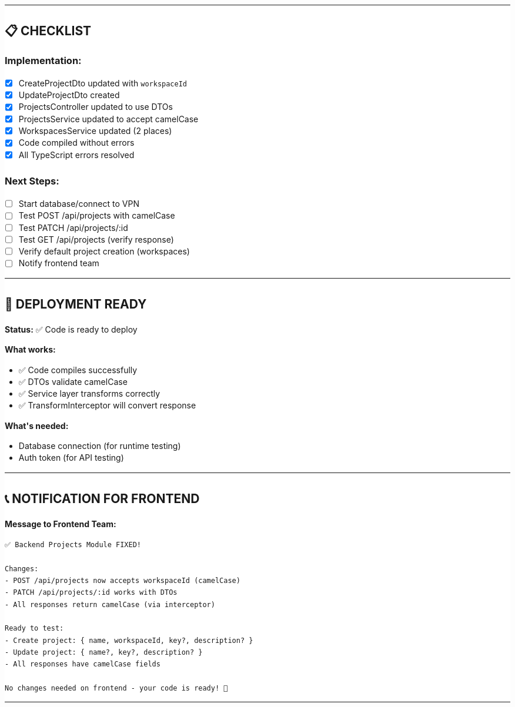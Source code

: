 
---

## 📋 CHECKLIST

### Implementation:

- [x] CreateProjectDto updated with `workspaceId`
- [x] UpdateProjectDto created
- [x] ProjectsController updated to use DTOs
- [x] ProjectsService updated to accept camelCase
- [x] WorkspacesService updated (2 places)
- [x] Code compiled without errors
- [x] All TypeScript errors resolved

### Next Steps:

- [ ] Start database/connect to VPN
- [ ] Test POST /api/projects with camelCase
- [ ] Test PATCH /api/projects/:id
- [ ] Test GET /api/projects (verify response)
- [ ] Verify default project creation (workspaces)
- [ ] Notify frontend team

---

## 🚀 DEPLOYMENT READY

**Status:** ✅ Code is ready to deploy

**What works:**

- ✅ Code compiles successfully
- ✅ DTOs validate camelCase
- ✅ Service layer transforms correctly
- ✅ TransformInterceptor will convert response

**What's needed:**

- Database connection (for runtime testing)
- Auth token (for API testing)

---

## 📞 NOTIFICATION FOR FRONTEND

**Message to Frontend Team:**

```
✅ Backend Projects Module FIXED!

Changes:
- POST /api/projects now accepts workspaceId (camelCase)
- PATCH /api/projects/:id works with DTOs
- All responses return camelCase (via interceptor)

Ready to test:
- Create project: { name, workspaceId, key?, description? }
- Update project: { name?, key?, description? }
- All responses have camelCase fields

No changes needed on frontend - your code is ready! 🎉
```

---